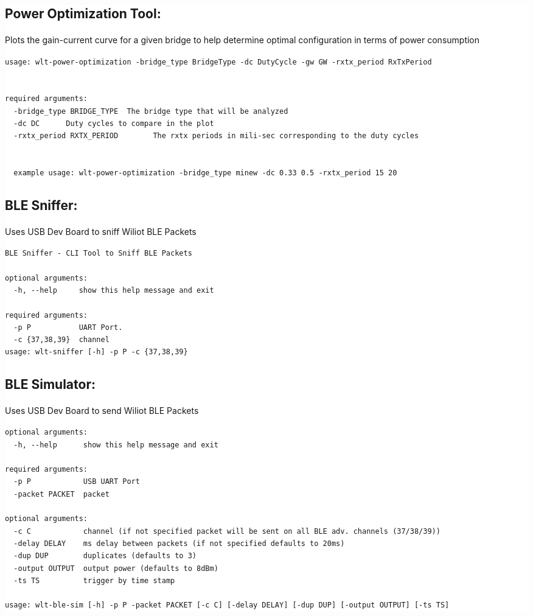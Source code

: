 
## Power Optimization Tool:
Plots the gain-current curve for a given bridge to help determine optimal configuration in terms of power consumption
```
usage: wlt-power-optimization -bridge_type BridgeType -dc DutyCycle -gw GW -rxtx_period RxTxPeriod


required arguments:
  -bridge_type BRIDGE_TYPE  The bridge type that will be analyzed
  -dc DC      Duty cycles to compare in the plot
  -rxtx_period RXTX_PERIOD        The rxtx periods in mili-sec corresponding to the duty cycles
  

  example usage: wlt-power-optimization -bridge_type minew -dc 0.33 0.5 -rxtx_period 15 20
```


## BLE Sniffer:
Uses USB Dev Board to sniff Wiliot BLE Packets
```
BLE Sniffer - CLI Tool to Sniff BLE Packets

optional arguments:
  -h, --help     show this help message and exit

required arguments:
  -p P           UART Port.
  -c {37,38,39}  channel
usage: wlt-sniffer [-h] -p P -c {37,38,39}
```

## BLE Simulator:
Uses USB Dev Board to send Wiliot BLE Packets
```
optional arguments:
  -h, --help      show this help message and exit

required arguments:
  -p P            USB UART Port
  -packet PACKET  packet

optional arguments:
  -c C            channel (if not specified packet will be sent on all BLE adv. channels (37/38/39))
  -delay DELAY    ms delay between packets (if not specified defaults to 20ms)
  -dup DUP        duplicates (defaults to 3)
  -output OUTPUT  output power (defaults to 8dBm)
  -ts TS          trigger by time stamp

usage: wlt-ble-sim [-h] -p P -packet PACKET [-c C] [-delay DELAY] [-dup DUP] [-output OUTPUT] [-ts TS]
```
